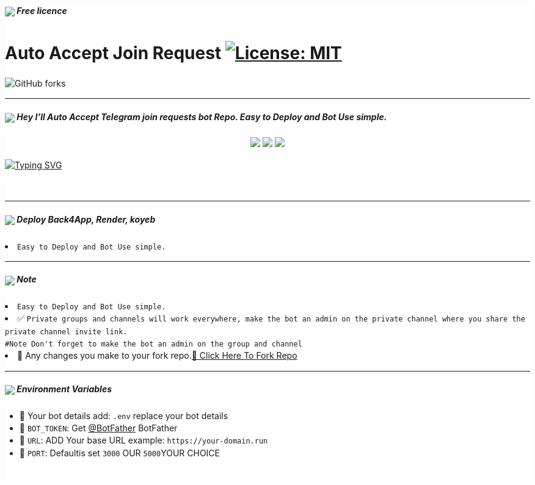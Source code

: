 <h5><img src="https://raw.githubusercontent.com/SudoR2spr/SudoR2spr/main/Premium-icon/gift-squeeze.gif" align="center" width="50"> Free licence</h5>

# Auto Accept Join Request [![License: MIT][License-Badge]](LICENSE)


![GitHub forks](https://img.shields.io/github/forks/SudoR2spr/Auto-Accept-Join-Request)


<hr>
<h5><img src="https://raw.githubusercontent.com/SudoR2spr/SudoR2spr/main/Premium-icon/confetti.gif" align="center" width="50"> Hey I'll Auto Accept Telegram join requests bot Repo. Easy to Deploy and Bot Use simple.</h5>
<p align="center">
<img src="https://github.com/SudoR2spr/SudoR2spr/raw/main/assets/line-neon.gif" width="80%">


<img src="https://github.com/SudoR2spr/SudoR2spr/blob/main/assets/angel-op/auto-accept.jpg" width="80%">

<img src="https://github.com/SudoR2spr/SudoR2spr/raw/main/assets/line-neon.gif" width="80%">


[![Typing SVG](https://readme-typing-svg.herokuapp.com?font=Fira+Code&pause=1000&color=4250F7&background=FF512800&center=true&vCenter=true&width=435&lines=%F0%9D%90%96%F0%9D%90%8E%F0%9D%90%8E%F0%9D%90%83%F0%9D%90%9C%F0%9D%90%AB%F0%9D%90%9A%F0%9D%90%9F%F0%9D%90%AD+%F0%9D%90%8C%F0%9D%90%A2%F0%9D%90%AB%F0%9D%90%AB%F0%9D%90%A8%F0%9D%90%AB+%F0%9D%90%99%F0%9D%90%A8%F0%9D%90%A7%F0%9D%90%9E%E2%84%A2)](https://git.io/typing-svg)</p>
<p align="center">
<br>
 
<hr>
<h5><img src="https://raw.githubusercontent.com/SudoR2spr/SudoR2spr/main/Premium-icon/cloud.gif" align="center" width="50"> Deploy Back4App, Render, koyeb</h5>
<li> <code>Easy to Deploy and Bot Use simple.</code></li>

<hr>
<h5><img src="https://raw.githubusercontent.com/SudoR2spr/SudoR2spr/main/Premium-icon/edit.gif" align="center" width="50"> Note</h5>
<li><code>Easy to Deploy and Bot Use simple.</code></li>
<li>✅ <code>Private groups and channels will work everywhere, make the bot an admin on the private channel where you share the private channel invite link. 
#Note Don't forget to make the bot an admin on the group and channel</code></li>
<li>🤖 Any changes you make to your fork repo.<a href="https://github.com/SudoR2spr/Auto-Accept-Join-Request/fork">🔗 Click Here To Fork Repo</a></li>

<hr>
<h5><img src="https://raw.githubusercontent.com/SudoR2spr/SudoR2spr/main/Premium-icon/pendrive-storage-put-in-out.gif" align="center" width="50"> Environment Variables</h5>
<ul>
   <li>🔧 Your bot details add: <code>.env</code> replace your bot details</li>
   <li>🤖 <code>BOT_TOKEN</code>: Get <a href="https://t.me/BotFather">@BotFather</a> BotFather</li>
   <li>🔗 <code>URL</code>: ADD Your base URL example: <code>https://your-domain.run</code></li>
   <li>🍯 <code>PORT</code>: Defaultis set <code>3000</code> OUR <code>5000</code>YOUR CHOICE</li>
</ul>
<br>


[License-Badge]:        https://img.shields.io/badge/License-MIT-blue.svg  